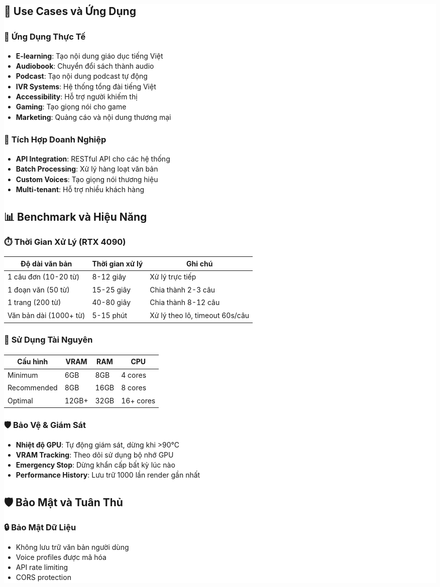 ## 🎯 **Use Cases và Ứng Dụng**

### 📱 **Ứng Dụng Thực Tế**
- **E-learning**: Tạo nội dung giáo dục tiếng Việt
- **Audiobook**: Chuyển đổi sách thành audio
- **Podcast**: Tạo nội dung podcast tự động
- **IVR Systems**: Hệ thống tổng đài tiếng Việt
- **Accessibility**: Hỗ trợ người khiếm thị
- **Gaming**: Tạo giọng nói cho game
- **Marketing**: Quảng cáo và nội dung thương mại

### 🏢 **Tích Hợp Doanh Nghiệp**
- **API Integration**: RESTful API cho các hệ thống
- **Batch Processing**: Xử lý hàng loạt văn bản
- **Custom Voices**: Tạo giọng nói thương hiệu
- **Multi-tenant**: Hỗ trợ nhiều khách hàng

## 📊 **Benchmark và Hiệu Năng**

### ⏱️ **Thời Gian Xử Lý (RTX 4090)**
| Độ dài văn bản | Thời gian xử lý | Ghi chú |
|----------------|------------------|---------|
| 1 câu đơn (10-20 từ) | 8-12 giây | Xử lý trực tiếp |
| 1 đoạn văn (50 từ) | 15-25 giây | Chia thành 2-3 câu |
| 1 trang (200 từ) | 40-80 giây | Chia thành 8-12 câu |
| Văn bản dài (1000+ từ) | 5-15 phút | Xử lý theo lô, timeout 60s/câu |

### 💾 **Sử Dụng Tài Nguyên**
| Cấu hình | VRAM | RAM | CPU |
|----------|------|-----|-----|
| Minimum | 6GB | 8GB | 4 cores |
| Recommended | 8GB | 16GB | 8 cores |
| Optimal | 12GB+ | 32GB | 16+ cores |

### 🛡️ **Bảo Vệ & Giám Sát**
- **Nhiệt độ GPU**: Tự động giám sát, dừng khi >90°C
- **VRAM Tracking**: Theo dõi sử dụng bộ nhớ GPU
- **Emergency Stop**: Dừng khẩn cấp bất kỳ lúc nào
- **Performance History**: Lưu trữ 1000 lần render gần nhất

## 🛡️ **Bảo Mật và Tuân Thủ**

### 🔒 **Bảo Mật Dữ Liệu**
- Không lưu trữ văn bản người dùng
- Voice profiles được mã hóa
- API rate limiting
- CORS protection
